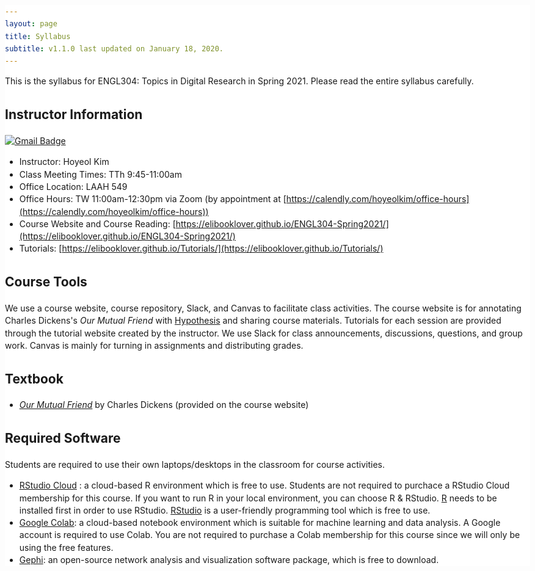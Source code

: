 ```yaml
---
layout: page
title: Syllabus
subtitle: v1.1.0 last updated on January 18, 2020.
---
```


<p class="message">
  This is the syllabus for ENGL304: Topics in Digital Research in Spring 2021. Please read the entire syllabus carefully.
</p>

## Instructor Information
[![Gmail Badge](https://img.shields.io/badge/Gmail-d14836?style=plastic&logo=Gmail&logoColor=white&link=mailto:elibooklover@tamu.edu)](mailto:elibooklover@tamu.edu)
- Instructor: Hoyeol Kim 
- Class Meeting Times: TTh 9:45-11:00am 
- Office Location: LAAH 549
- Office Hours: TW 11:00am-12:30pm via Zoom (by appointment at [https://calendly.com/hoyeolkim/office-hours](https://calendly.com/hoyeolkim/office-hours))
- Course Website and Course Reading: [https://elibooklover.github.io/ENGL304-Spring2021/](https://elibooklover.github.io/ENGL304-Spring2021/)
- Tutorials: [https://elibooklover.github.io/Tutorials/](https://elibooklover.github.io/Tutorials/)

## Course Tools
We use a course website, course repository, Slack, and Canvas to facilitate class activities. The course website is for annotating Charles Dickens's <i>Our Mutual Friend</i> with [Hypothesis](https://web.hypothes.is/) and sharing course materials. Tutorials for each session are provided through the tutorial website created by the instructor. We use Slack for class announcements, discussions, questions, and group work. Canvas is mainly for turning in assignments and distributing grades.

## Textbook
* [<i>Our Mutual Friend</i>](https://elibooklover.github.io/ENGL304-Spring2021/reading/) by Charles Dickens (provided on the course website)

## Required Software
Students are required to use their own laptops/desktops in the classroom for course activities.
* [RStudio Cloud](https://rstudio.cloud/) : a cloud-based R environment which is free to use. Students are not required to purchace a RStudio Cloud membership for this course. If you want to run R in your local environment, you can choose R & RStudio. [R](https://cran.r-project.org/) needs to be installed first in order to use RStudio. [RStudio](https://rstudio.com/products/rstudio/download/) is a user-friendly programming tool which is free to use.
*	[Google Colab](https://colab.research.google.com/notebooks/intro.ipynb): a cloud-based notebook environment which is suitable for machine learning and data analysis. A Google account is required to use Colab. You are not required to purchase a Colab membership for this course since we will only be using the free features. 
* [Gephi](https://gephi.org/users/download/): an open-source network analysis and visualization software package, which is free to download.
